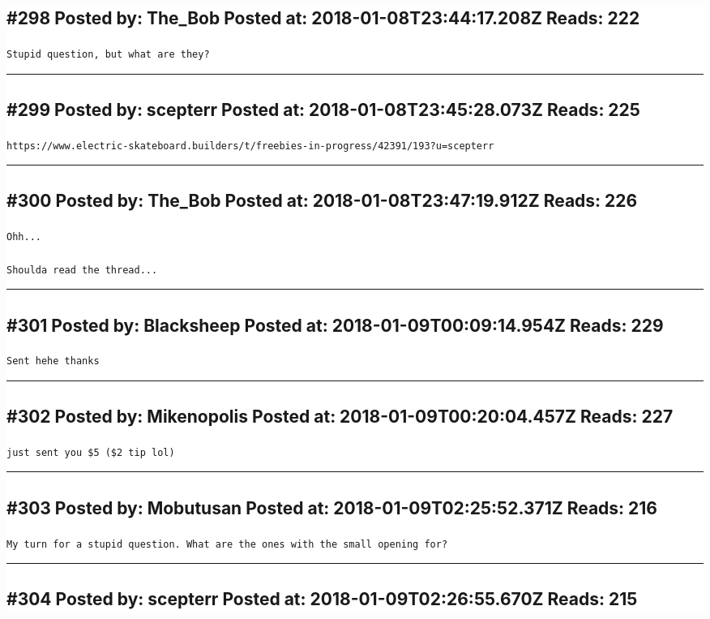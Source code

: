 ## \#298 Posted by: The_Bob Posted at: 2018-01-08T23:44:17.208Z Reads: 222

```
Stupid question, but what are they?
```

---
## \#299 Posted by: scepterr Posted at: 2018-01-08T23:45:28.073Z Reads: 225

```
https://www.electric-skateboard.builders/t/freebies-in-progress/42391/193?u=scepterr
```

---
## \#300 Posted by: The_Bob Posted at: 2018-01-08T23:47:19.912Z Reads: 226

```
Ohh...

Shoulda read the thread...
```

---
## \#301 Posted by: Blacksheep Posted at: 2018-01-09T00:09:14.954Z Reads: 229

```
Sent hehe thanks
```

---
## \#302 Posted by: Mikenopolis Posted at: 2018-01-09T00:20:04.457Z Reads: 227

```
just sent you $5 ($2 tip lol)
```

---
## \#303 Posted by: Mobutusan Posted at: 2018-01-09T02:25:52.371Z Reads: 216

```
My turn for a stupid question. What are the ones with the small opening for?
```

---
## \#304 Posted by: scepterr Posted at: 2018-01-09T02:26:55.670Z Reads: 215
